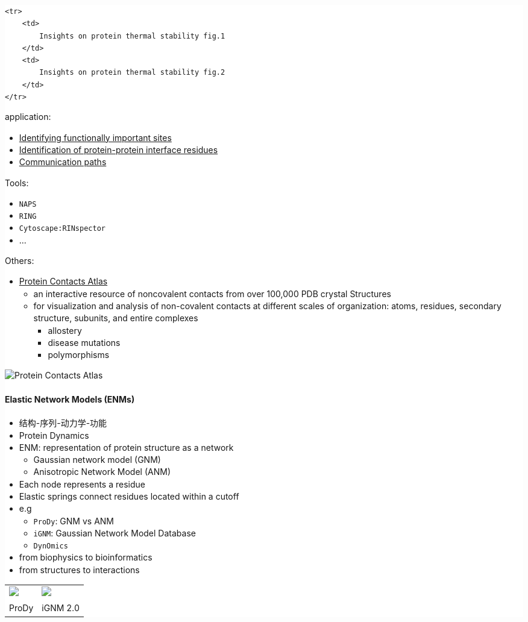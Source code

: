     <tr>
        <td>
            Insights on protein thermal stability fig.1
        </td>
        <td>
            Insights on protein thermal stability fig.2
        </td>
    </tr>
</table>

application:

* [Identifying functionally important sites](https://doi.org/10.1016/j.jmb.2004.10.055)
* [Identification of protein-protein interface residues](https://doi.org/10.1093/protein/15.4.265)
* [Communication paths](https://doi.org/10.1073/pnas.0704459104)

Tools:

* `NAPS`
* `RING`
* `Cytoscape:RINspector`
* ...

Others:

* [Protein Contacts Atlas](https://doi.org/10.1038/s41594-017-0019-z)
  * an interactive resource of noncovalent contacts from over 100,000 PDB crystal Structures
  * for visualization and analysis of non-covalent contacts at different scales of organization: atoms, residues, secondary structure, subunits, and entire complexes
    * allostery
    * disease mutations
    * polymorphisms

![Protein Contacts Atlas](https://www.mrc-lmb.cam.ac.uk/rajini/img/illustrations/3EML_A_mixed_trans.png)

#### Elastic Network Models (ENMs)

* 结构-序列-动力学-功能
* Protein Dynamics
* ENM: representation of protein structure as a network
  * Gaussian network model (GNM)
  * Anisotropic Network Model (ANM)
* Each node represents a residue
* Elastic springs connect residues located within a cutoff
* e.g
  * `ProDy`: GNM vs ANM
  * `iGNM`: Gaussian Network Model Database
  * `DynOmics`
* from biophysics to bioinformatics
* from structures to interactions

<table>
    <tr>
        <td>
            <img src="https://www.ncbi.nlm.nih.gov/pmc/articles/instance/3102222/bin/btr168f1.jpg">
        </td>
        <td>
            <img src="https://www.ncbi.nlm.nih.gov/pmc/articles/instance/4702874/bin/gkv1236fig1.jpg">
        </td>
    </tr>
    <tr>
        <td>
            ProDy
        </td>
        <td>
            iGNM 2.0